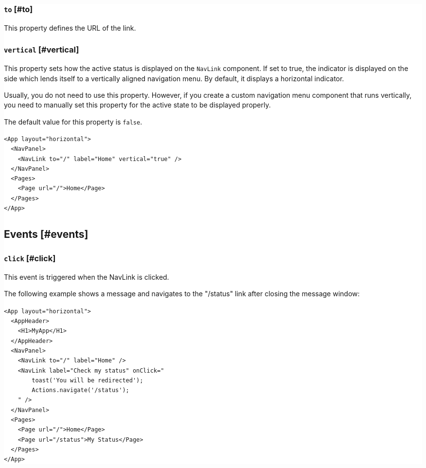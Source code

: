 ### `to` [#to]

This property defines the URL of the link.

### `vertical` [#vertical]

This property sets how the active status is displayed on the `NavLink` component. If set to true, the indicator is displayed on the side which lends itself to a vertically aligned navigation menu. By default, it displays a horizontal indicator.

Usually, you do not need to use this property.
However, if you create a custom navigation menu component that runs vertically,
you need to manually set this property for the active state to be displayed properly.

The default value for this property is `false`.

```xmlui-pg copy display name="Example: vertical" height="250px"
<App layout="horizontal">
  <NavPanel>
    <NavLink to="/" label="Home" vertical="true" />
  </NavPanel>
  <Pages>
    <Page url="/">Home</Page>
  </Pages>
</App>
```

## Events [#events]

### `click` [#click]

This event is triggered when the NavLink is clicked.

The following example shows a message and navigates to the "/status" link after closing the message window:

```xmlui-pg copy {7} display name="Example: click" height="250px"
<App layout="horizontal">
  <AppHeader>
    <H1>MyApp</H1>
  </AppHeader>
  <NavPanel>
    <NavLink to="/" label="Home" />
    <NavLink label="Check my status" onClick="
        toast('You will be redirected');
        Actions.navigate('/status');
    " />
  </NavPanel>
  <Pages>
    <Page url="/">Home</Page>
    <Page url="/status">My Status</Page>
  </Pages>
</App>
```
